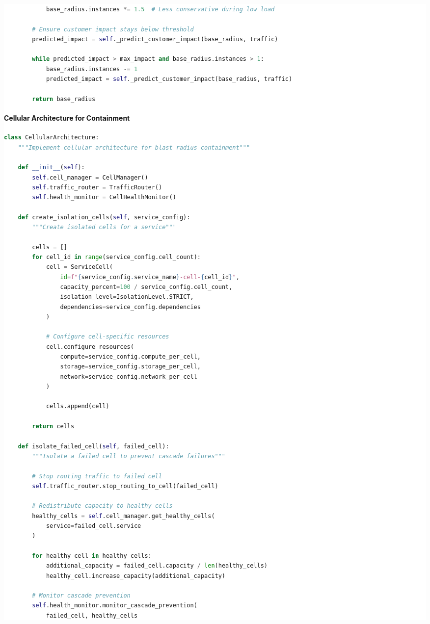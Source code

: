 ```python
            base_radius.instances *= 1.5  # Less conservative during low load
        
        # Ensure customer impact stays below threshold
        predicted_impact = self._predict_customer_impact(base_radius, traffic)
        
        while predicted_impact > max_impact and base_radius.instances > 1:
            base_radius.instances -= 1
            predicted_impact = self._predict_customer_impact(base_radius, traffic)
        
        return base_radius
```

#### Cellular Architecture for Containment

```python
class CellularArchitecture:
    """Implement cellular architecture for blast radius containment"""
    
    def __init__(self):
        self.cell_manager = CellManager()
        self.traffic_router = TrafficRouter()
        self.health_monitor = CellHealthMonitor()
    
    def create_isolation_cells(self, service_config):
        """Create isolated cells for a service"""
        
        cells = []
        for cell_id in range(service_config.cell_count):
            cell = ServiceCell(
                id=f"{service_config.service_name}-cell-{cell_id}",
                capacity_percent=100 / service_config.cell_count,
                isolation_level=IsolationLevel.STRICT,
                dependencies=service_config.dependencies
            )
            
            # Configure cell-specific resources
            cell.configure_resources(
                compute=service_config.compute_per_cell,
                storage=service_config.storage_per_cell,
                network=service_config.network_per_cell
            )
            
            cells.append(cell)
        
        return cells
    
    def isolate_failed_cell(self, failed_cell):
        """Isolate a failed cell to prevent cascade failures"""
        
        # Stop routing traffic to failed cell
        self.traffic_router.stop_routing_to_cell(failed_cell)
        
        # Redistribute capacity to healthy cells
        healthy_cells = self.cell_manager.get_healthy_cells(
            service=failed_cell.service
        )
        
        for healthy_cell in healthy_cells:
            additional_capacity = failed_cell.capacity / len(healthy_cells)
            healthy_cell.increase_capacity(additional_capacity)
        
        # Monitor cascade prevention
        self.health_monitor.monitor_cascade_prevention(
            failed_cell, healthy_cells
```